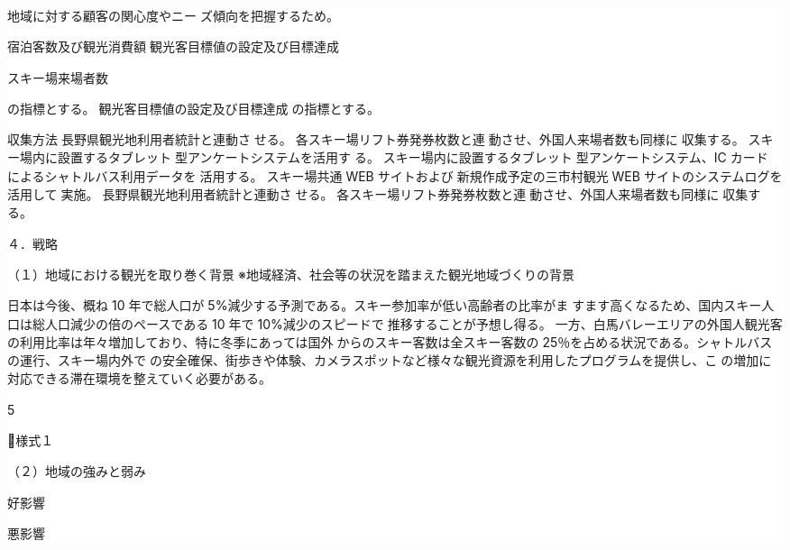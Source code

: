 地域に対する顧客の関心度やニー
ズ傾向を把握するため。

宿泊客数及び観光消費額  観光客目標値の設定及び目標達成

スキー場来場者数

の指標とする。
観光客目標値の設定及び目標達成
の指標とする。

収集方法
長野県観光地利用者統計と連動さ
せる。
各スキー場リフト券発券枚数と連
動させ、外国人来場者数も同様に
収集する。
スキー場内に設置するタブレット
型アンケートシステムを活用す
る。
スキー場内に設置するタブレット
型アンケートシステム、IC カード
によるシャトルバス利用データを
活用する。
スキー場共通 WEB サイトおよび
新規作成予定の三市村観光 WEB
サイトのシステムログを活用して
実施。
長野県観光地利用者統計と連動さ
せる。
各スキー場リフト券発券枚数と連
動させ、外国人来場者数も同様に
収集する。

４．戦略

（１）地域における観光を取り巻く背景
※地域経済、社会等の状況を踏まえた観光地域づくりの背景

日本は今後、概ね 10 年で総人口が 5%減少する予測である。スキー参加率が低い高齢者の比率がま
すます高くなるため、国内スキー人口は総人口減少の倍のペースである 10 年で 10%減少のスピードで
推移することが予想し得る。
  一方、白馬バレーエリアの外国人観光客の利用比率は年々増加しており、特に冬季にあっては国外
からのスキー客数は全スキー客数の 25％を占める状況である。シャトルバスの運行、スキー場内外で
の安全確保、街歩きや体験、カメラスポットなど様々な観光資源を利用したプログラムを提供し、こ
の増加に対応できる滞在環境を整えていく必要がある。

5

様式１

（２）地域の強みと弱み

好影響

悪影響
